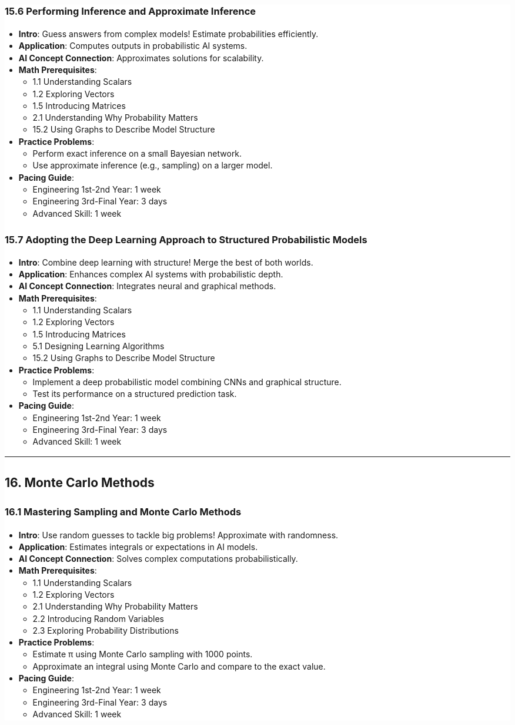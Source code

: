 ### 15.6 Performing Inference and Approximate Inference

- **Intro**: Guess answers from complex models! Estimate probabilities efficiently.
- **Application**: Computes outputs in probabilistic AI systems.
- **AI Concept Connection**: Approximates solutions for scalability.
- **Math Prerequisites**:
  - 1.1 Understanding Scalars
  - 1.2 Exploring Vectors
  - 1.5 Introducing Matrices
  - 2.1 Understanding Why Probability Matters
  - 15.2 Using Graphs to Describe Model Structure
- **Practice Problems**:
  - Perform exact inference on a small Bayesian network.
  - Use approximate inference (e.g., sampling) on a larger model.
- **Pacing Guide**:
  - Engineering 1st-2nd Year: 1 week
  - Engineering 3rd-Final Year: 3 days
  - Advanced Skill: 1 week

### 15.7 Adopting the Deep Learning Approach to Structured Probabilistic Models

- **Intro**: Combine deep learning with structure! Merge the best of both worlds.
- **Application**: Enhances complex AI systems with probabilistic depth.
- **AI Concept Connection**: Integrates neural and graphical methods.
- **Math Prerequisites**:
  - 1.1 Understanding Scalars
  - 1.2 Exploring Vectors
  - 1.5 Introducing Matrices
  - 5.1 Designing Learning Algorithms
  - 15.2 Using Graphs to Describe Model Structure
- **Practice Problems**:
  - Implement a deep probabilistic model combining CNNs and graphical structure.
  - Test its performance on a structured prediction task.
- **Pacing Guide**:
  - Engineering 1st-2nd Year: 1 week
  - Engineering 3rd-Final Year: 3 days
  - Advanced Skill: 1 week

---

## 16. Monte Carlo Methods

### 16.1 Mastering Sampling and Monte Carlo Methods

- **Intro**: Use random guesses to tackle big problems! Approximate with randomness.
- **Application**: Estimates integrals or expectations in AI models.
- **AI Concept Connection**: Solves complex computations probabilistically.
- **Math Prerequisites**:
  - 1.1 Understanding Scalars
  - 1.2 Exploring Vectors
  - 2.1 Understanding Why Probability Matters
  - 2.2 Introducing Random Variables
  - 2.3 Exploring Probability Distributions
- **Practice Problems**:
  - Estimate π using Monte Carlo sampling with 1000 points.
  - Approximate an integral using Monte Carlo and compare to the exact value.
- **Pacing Guide**:
  - Engineering 1st-2nd Year: 1 week
  - Engineering 3rd-Final Year: 3 days
  - Advanced Skill: 1 week
